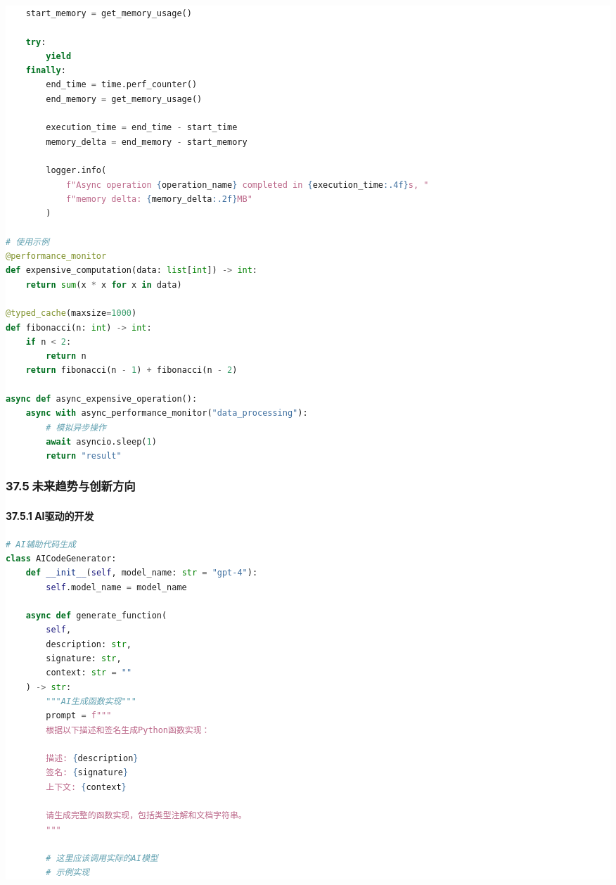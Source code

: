 ```python
    start_memory = get_memory_usage()
    
    try:
        yield
    finally:
        end_time = time.perf_counter()
        end_memory = get_memory_usage()
        
        execution_time = end_time - start_time
        memory_delta = end_memory - start_memory
        
        logger.info(
            f"Async operation {operation_name} completed in {execution_time:.4f}s, "
            f"memory delta: {memory_delta:.2f}MB"
        )

# 使用示例
@performance_monitor
def expensive_computation(data: list[int]) -> int:
    return sum(x * x for x in data)

@typed_cache(maxsize=1000)
def fibonacci(n: int) -> int:
    if n < 2:
        return n
    return fibonacci(n - 1) + fibonacci(n - 2)

async def async_expensive_operation():
    async with async_performance_monitor("data_processing"):
        # 模拟异步操作
        await asyncio.sleep(1)
        return "result"
```

### 37.5 未来趋势与创新方向

#### 37.5.1 AI驱动的开发

```python
# AI辅助代码生成
class AICodeGenerator:
    def __init__(self, model_name: str = "gpt-4"):
        self.model_name = model_name
    
    async def generate_function(
        self, 
        description: str, 
        signature: str,
        context: str = ""
    ) -> str:
        """AI生成函数实现"""
        prompt = f"""
        根据以下描述和签名生成Python函数实现：
        
        描述: {description}
        签名: {signature}
        上下文: {context}
        
        请生成完整的函数实现，包括类型注解和文档字符串。
        """
        
        # 这里应该调用实际的AI模型
        # 示例实现
```
